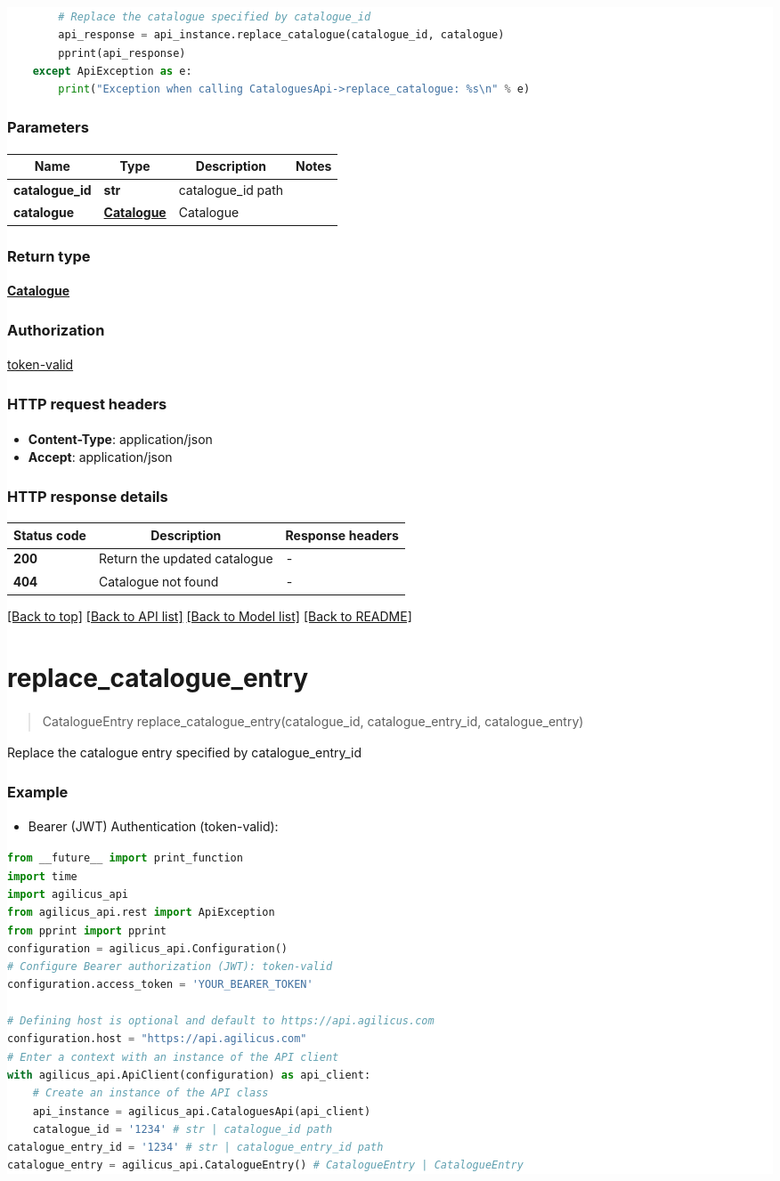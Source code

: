 ```python
        # Replace the catalogue specified by catalogue_id
        api_response = api_instance.replace_catalogue(catalogue_id, catalogue)
        pprint(api_response)
    except ApiException as e:
        print("Exception when calling CataloguesApi->replace_catalogue: %s\n" % e)
```

### Parameters

Name | Type | Description  | Notes
------------- | ------------- | ------------- | -------------
 **catalogue_id** | **str**| catalogue_id path | 
 **catalogue** | [**Catalogue**](Catalogue.md)| Catalogue | 

### Return type

[**Catalogue**](Catalogue.md)

### Authorization

[token-valid](../README.md#token-valid)

### HTTP request headers

 - **Content-Type**: application/json
 - **Accept**: application/json

### HTTP response details
| Status code | Description | Response headers |
|-------------|-------------|------------------|
**200** | Return the updated catalogue |  -  |
**404** | Catalogue not found |  -  |

[[Back to top]](#) [[Back to API list]](../README.md#documentation-for-api-endpoints) [[Back to Model list]](../README.md#documentation-for-models) [[Back to README]](../README.md)

# **replace_catalogue_entry**
> CatalogueEntry replace_catalogue_entry(catalogue_id, catalogue_entry_id, catalogue_entry)

Replace the catalogue entry specified by catalogue_entry_id

### Example

* Bearer (JWT) Authentication (token-valid):
```python
from __future__ import print_function
import time
import agilicus_api
from agilicus_api.rest import ApiException
from pprint import pprint
configuration = agilicus_api.Configuration()
# Configure Bearer authorization (JWT): token-valid
configuration.access_token = 'YOUR_BEARER_TOKEN'

# Defining host is optional and default to https://api.agilicus.com
configuration.host = "https://api.agilicus.com"
# Enter a context with an instance of the API client
with agilicus_api.ApiClient(configuration) as api_client:
    # Create an instance of the API class
    api_instance = agilicus_api.CataloguesApi(api_client)
    catalogue_id = '1234' # str | catalogue_id path
catalogue_entry_id = '1234' # str | catalogue_entry_id path
catalogue_entry = agilicus_api.CatalogueEntry() # CatalogueEntry | CatalogueEntry

```